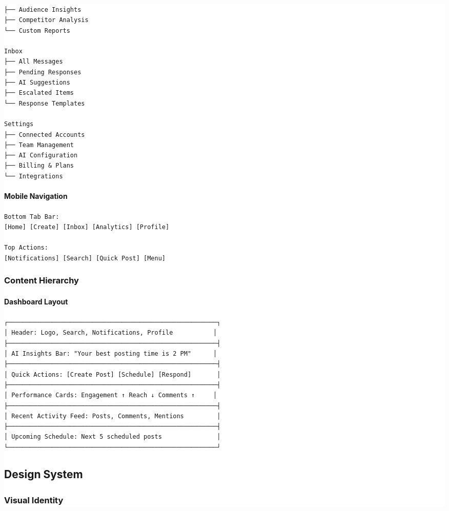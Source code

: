 ```
├── Audience Insights
├── Competitor Analysis
└── Custom Reports

Inbox
├── All Messages
├── Pending Responses
├── AI Suggestions
├── Escalated Items
└── Response Templates

Settings
├── Connected Accounts
├── Team Management
├── AI Configuration
├── Billing & Plans
└── Integrations
```

#### Mobile Navigation
```
Bottom Tab Bar:
[Home] [Create] [Inbox] [Analytics] [Profile]

Top Actions:
[Notifications] [Search] [Quick Post] [Menu]
```

### Content Hierarchy

#### Dashboard Layout
```
┌─────────────────────────────────────────────────────────┐
│ Header: Logo, Search, Notifications, Profile           │
├─────────────────────────────────────────────────────────┤
│ AI Insights Bar: "Your best posting time is 2 PM"      │
├─────────────────────────────────────────────────────────┤
│ Quick Actions: [Create Post] [Schedule] [Respond]       │
├─────────────────────────────────────────────────────────┤
│ Performance Cards: Engagement ↑ Reach ↓ Comments ↑     │
├─────────────────────────────────────────────────────────┤
│ Recent Activity Feed: Posts, Comments, Mentions         │
├─────────────────────────────────────────────────────────┤
│ Upcoming Schedule: Next 5 scheduled posts               │
└─────────────────────────────────────────────────────────┘
```

## Design System

### Visual Identity
